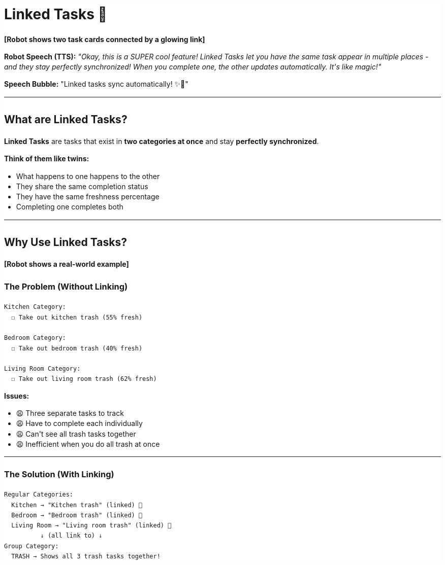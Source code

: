 # Linked Tasks 🔗

**[Robot shows two task cards connected by a glowing link]**

**Robot Speech (TTS):** *"Okay, this is a SUPER cool feature! Linked Tasks let you have the same task appear in multiple places - and they stay perfectly synchronized! When you complete one, the other updates automatically. It's like magic!"*

**Speech Bubble:** "Linked tasks sync automatically! ✨🔗"

---

## What are Linked Tasks?

**Linked Tasks** are tasks that exist in **two categories at once** and stay **perfectly synchronized**.

**Think of them like twins:**
- What happens to one happens to the other
- They share the same completion status
- They have the same freshness percentage
- Completing one completes both

---

## Why Use Linked Tasks?

**[Robot shows a real-world example]**

### The Problem (Without Linking)

```
Kitchen Category:
  ☐ Take out kitchen trash (55% fresh)

Bedroom Category:
  ☐ Take out bedroom trash (40% fresh)

Living Room Category:
  ☐ Take out living room trash (62% fresh)
```

**Issues:**
- 😩 Three separate tasks to track
- 😩 Have to complete each individually
- 😩 Can't see all trash tasks together
- 😩 Inefficient when you do all trash at once

---

### The Solution (With Linking)

```
Regular Categories:
  Kitchen → "Kitchen trash" (linked) 🔗
  Bedroom → "Bedroom trash" (linked) 🔗
  Living Room → "Living room trash" (linked) 🔗
          ↓ (all link to) ↓
Group Category:
  TRASH → Shows all 3 trash tasks together!
```
